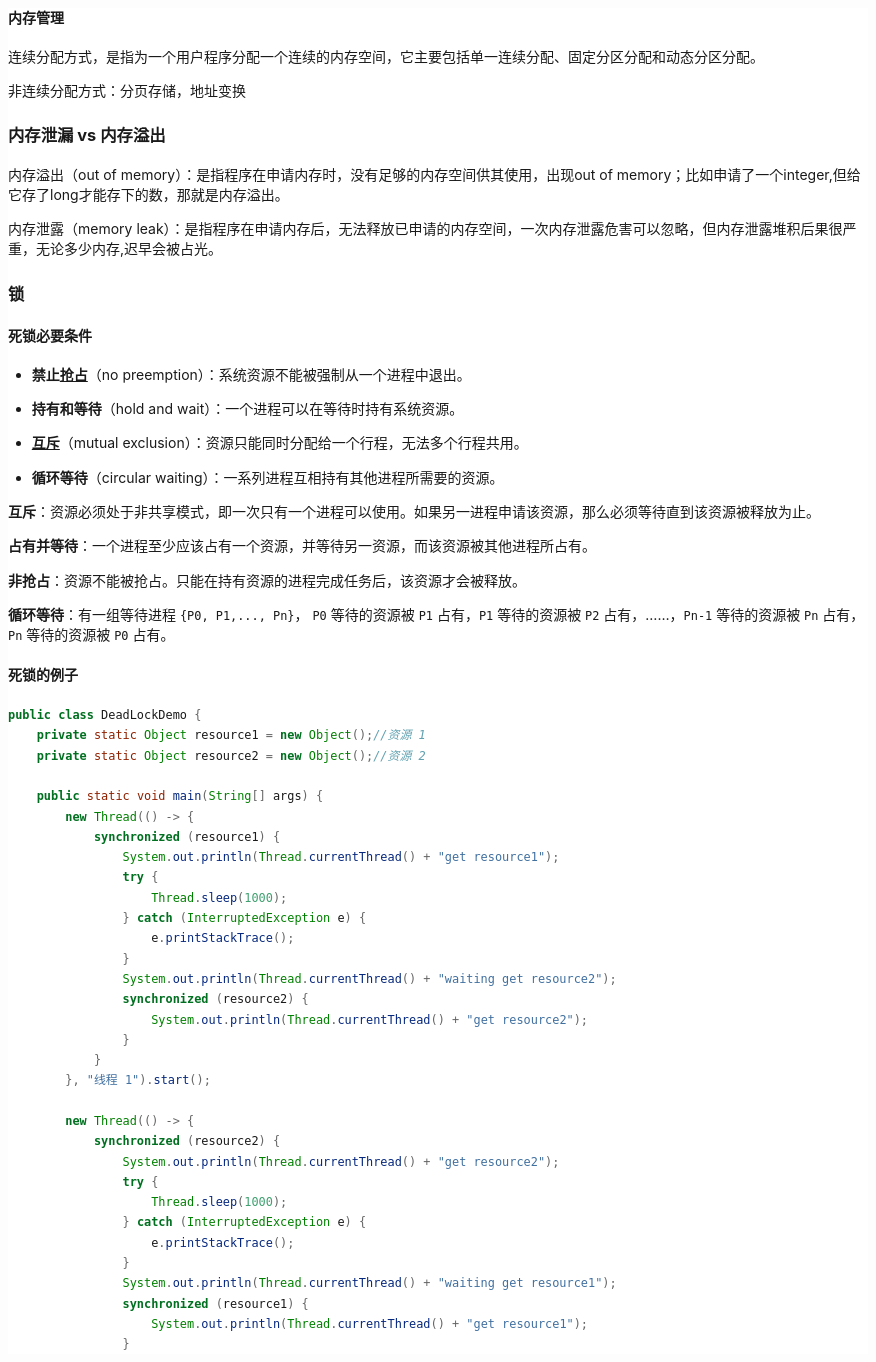 #### 内存管理

连续分配方式，是指为一个用户程序分配一个连续的内存空间，它主要包括单一连续分配、固定分区分配和动态分区分配。

非连续分配方式：分页存储，地址变换

### 内存泄漏 vs 内存溢出

内存溢出（out of memory）：是指程序在申请内存时，没有足够的内存空间供其使用，出现out of memory；比如申请了一个integer,但给它存了long才能存下的数，那就是内存溢出。

内存泄露（memory leak）：是指程序在申请内存后，无法释放已申请的内存空间，一次内存泄露危害可以忽略，但内存泄露堆积后果很严重，无论多少内存,迟早会被占光。

### 锁

#### 死锁必要条件

- **禁止[抢占](https://zh.wikipedia.org/wiki/抢占式多任务处理)**（no preemption）：系统资源不能被强制从一个进程中退出。

- **持有和等待**（hold and wait）：一个进程可以在等待时持有系统资源。

- **[互斥](https://zh.wikipedia.org/wiki/互斥锁)**（mutual exclusion）：资源只能同时分配给一个行程，无法多个行程共用。

- **循环等待**（circular waiting）：一系列进程互相持有其他进程所需要的资源。

**互斥**：资源必须处于非共享模式，即一次只有一个进程可以使用。如果另一进程申请该资源，那么必须等待直到该资源被释放为止。

**占有并等待**：一个进程至少应该占有一个资源，并等待另一资源，而该资源被其他进程所占有。

**非抢占**：资源不能被抢占。只能在持有资源的进程完成任务后，该资源才会被释放。

**循环等待**：有一组等待进程 `{P0, P1,..., Pn}`， `P0` 等待的资源被 `P1` 占有，`P1` 等待的资源被 `P2` 占有，……，`Pn-1` 等待的资源被 `Pn` 占有，`Pn` 等待的资源被 `P0` 占有。

#### 死锁的例子

```java
public class DeadLockDemo {
    private static Object resource1 = new Object();//资源 1
    private static Object resource2 = new Object();//资源 2

    public static void main(String[] args) {
        new Thread(() -> {
            synchronized (resource1) {
                System.out.println(Thread.currentThread() + "get resource1");
                try {
                    Thread.sleep(1000);
                } catch (InterruptedException e) {
                    e.printStackTrace();
                }
                System.out.println(Thread.currentThread() + "waiting get resource2");
                synchronized (resource2) {
                    System.out.println(Thread.currentThread() + "get resource2");
                }
            }
        }, "线程 1").start();

        new Thread(() -> {
            synchronized (resource2) {
                System.out.println(Thread.currentThread() + "get resource2");
                try {
                    Thread.sleep(1000);
                } catch (InterruptedException e) {
                    e.printStackTrace();
                }
                System.out.println(Thread.currentThread() + "waiting get resource1");
                synchronized (resource1) {
                    System.out.println(Thread.currentThread() + "get resource1");
                }
```
